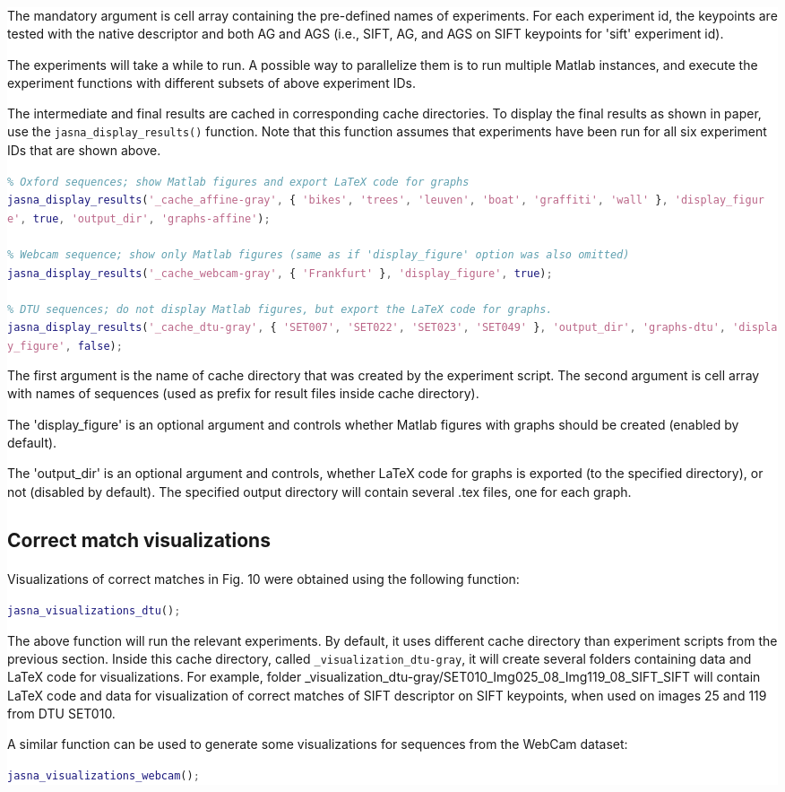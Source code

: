 The mandatory argument is cell array containing the pre-defined names of
experiments. For each experiment id, the keypoints are tested with the
native descriptor and both AG and AGS (i.e., SIFT, AG, and AGS on SIFT
keypoints for 'sift' experiment id).

The experiments will take a while to run. A possible way to parallelize
them is to run multiple Matlab instances, and execute the experiment
functions with different subsets of above experiment IDs.

The intermediate and final results are cached in corresponding cache
directories. To display the final results as shown in paper, use the
```jasna_display_results()``` function. Note that this function assumes
that experiments have been run for all six experiment IDs that are
shown above.

```Matlab
% Oxford sequences; show Matlab figures and export LaTeX code for graphs
jasna_display_results('_cache_affine-gray', { 'bikes', 'trees', 'leuven', 'boat', 'graffiti', 'wall' }, 'display_figure', true, 'output_dir', 'graphs-affine');

% Webcam sequence; show only Matlab figures (same as if 'display_figure' option was also omitted)
jasna_display_results('_cache_webcam-gray', { 'Frankfurt' }, 'display_figure', true);

% DTU sequences; do not display Matlab figures, but export the LaTeX code for graphs.
jasna_display_results('_cache_dtu-gray', { 'SET007', 'SET022', 'SET023', 'SET049' }, 'output_dir', 'graphs-dtu', 'display_figure', false);
```

The first argument is the name of cache directory that was created by
the experiment script. The second argument is cell array with names of
sequences (used as prefix for result files inside cache directory).

The 'display_figure' is an optional argument and controls whether
Matlab figures with graphs should be created (enabled by default).

The 'output_dir' is an optional argument and controls, whether LaTeX
code for graphs is exported (to the specified directory), or not
(disabled by default). The specified output directory will contain
several .tex files, one for each graph.


## Correct match visualizations

Visualizations of correct matches in Fig. 10 were obtained using the
following function:

```Matlab
jasna_visualizations_dtu();
```

The above function will run the relevant experiments. By default, it
uses different cache directory than experiment scripts from the
previous section. Inside this cache directory, called
```_visualization_dtu-gray```, it will create several folders containing
data and LaTeX code for visualizations. For example, folder
_visualization_dtu-gray/SET010_Img025_08_Img119_08_SIFT_SIFT will
contain LaTeX code and data for visualization of correct matches of
SIFT descriptor on SIFT keypoints, when used on images 25 and 119 from
DTU SET010.

A similar function can be used to generate some visualizations for
sequences from the WebCam dataset:
```Matlab
jasna_visualizations_webcam();
```
